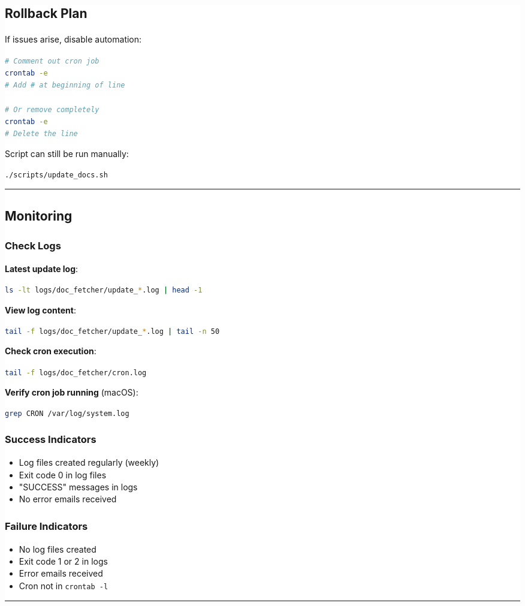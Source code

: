 
## Rollback Plan

If issues arise, disable automation:

```bash
# Comment out cron job
crontab -e
# Add # at beginning of line

# Or remove completely
crontab -e
# Delete the line
```

Script can still be run manually:
```bash
./scripts/update_docs.sh
```

---

## Monitoring

### Check Logs

**Latest update log**:
```bash
ls -lt logs/doc_fetcher/update_*.log | head -1
```

**View log content**:
```bash
tail -f logs/doc_fetcher/update_*.log | tail -n 50
```

**Check cron execution**:
```bash
tail -f logs/doc_fetcher/cron.log
```

**Verify cron job running** (macOS):
```bash
grep CRON /var/log/system.log
```

### Success Indicators

- Log files created regularly (weekly)
- Exit code 0 in log files
- "SUCCESS" messages in logs
- No error emails received

### Failure Indicators

- No log files created
- Exit code 1 or 2 in logs
- Error emails received
- Cron not in `crontab -l`

---